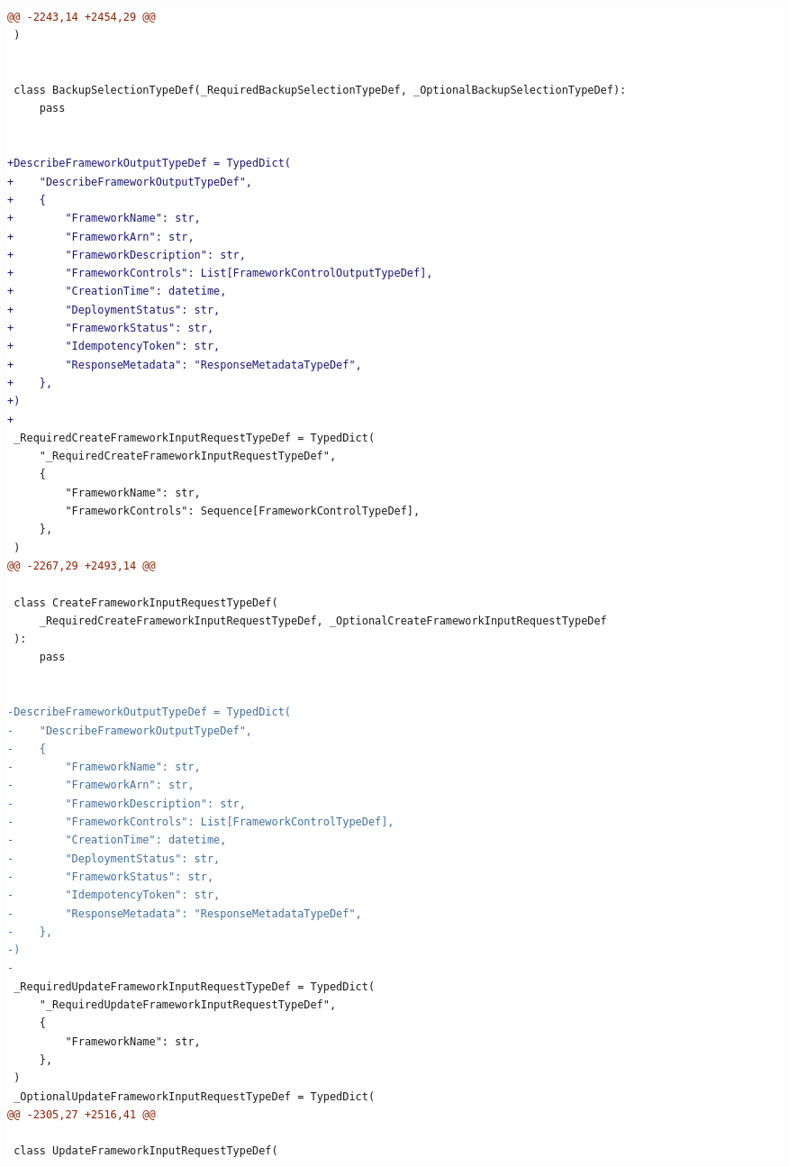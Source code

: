 ```diff
@@ -2243,14 +2454,29 @@
 )
 
 
 class BackupSelectionTypeDef(_RequiredBackupSelectionTypeDef, _OptionalBackupSelectionTypeDef):
     pass
 
 
+DescribeFrameworkOutputTypeDef = TypedDict(
+    "DescribeFrameworkOutputTypeDef",
+    {
+        "FrameworkName": str,
+        "FrameworkArn": str,
+        "FrameworkDescription": str,
+        "FrameworkControls": List[FrameworkControlOutputTypeDef],
+        "CreationTime": datetime,
+        "DeploymentStatus": str,
+        "FrameworkStatus": str,
+        "IdempotencyToken": str,
+        "ResponseMetadata": "ResponseMetadataTypeDef",
+    },
+)
+
 _RequiredCreateFrameworkInputRequestTypeDef = TypedDict(
     "_RequiredCreateFrameworkInputRequestTypeDef",
     {
         "FrameworkName": str,
         "FrameworkControls": Sequence[FrameworkControlTypeDef],
     },
 )
@@ -2267,29 +2493,14 @@
 
 class CreateFrameworkInputRequestTypeDef(
     _RequiredCreateFrameworkInputRequestTypeDef, _OptionalCreateFrameworkInputRequestTypeDef
 ):
     pass
 
 
-DescribeFrameworkOutputTypeDef = TypedDict(
-    "DescribeFrameworkOutputTypeDef",
-    {
-        "FrameworkName": str,
-        "FrameworkArn": str,
-        "FrameworkDescription": str,
-        "FrameworkControls": List[FrameworkControlTypeDef],
-        "CreationTime": datetime,
-        "DeploymentStatus": str,
-        "FrameworkStatus": str,
-        "IdempotencyToken": str,
-        "ResponseMetadata": "ResponseMetadataTypeDef",
-    },
-)
-
 _RequiredUpdateFrameworkInputRequestTypeDef = TypedDict(
     "_RequiredUpdateFrameworkInputRequestTypeDef",
     {
         "FrameworkName": str,
     },
 )
 _OptionalUpdateFrameworkInputRequestTypeDef = TypedDict(
@@ -2305,27 +2516,41 @@
 
 class UpdateFrameworkInputRequestTypeDef(
```